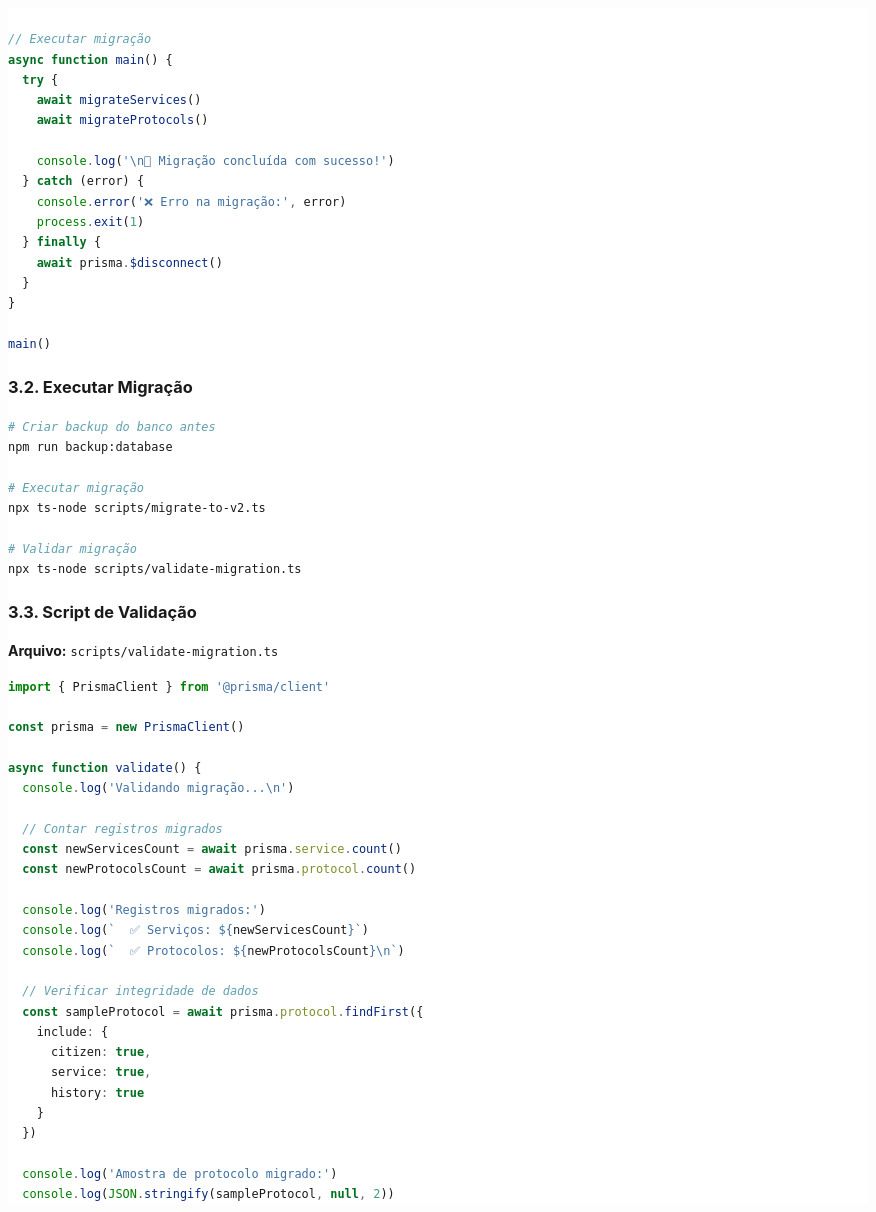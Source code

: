 ```typescript

// Executar migração
async function main() {
  try {
    await migrateServices()
    await migrateProtocols()

    console.log('\n🎉 Migração concluída com sucesso!')
  } catch (error) {
    console.error('❌ Erro na migração:', error)
    process.exit(1)
  } finally {
    await prisma.$disconnect()
  }
}

main()
```

### **3.2. Executar Migração**

```bash
# Criar backup do banco antes
npm run backup:database

# Executar migração
npx ts-node scripts/migrate-to-v2.ts

# Validar migração
npx ts-node scripts/validate-migration.ts
```

### **3.3. Script de Validação**

**Arquivo:** `scripts/validate-migration.ts`

```typescript
import { PrismaClient } from '@prisma/client'

const prisma = new PrismaClient()

async function validate() {
  console.log('Validando migração...\n')

  // Contar registros migrados
  const newServicesCount = await prisma.service.count()
  const newProtocolsCount = await prisma.protocol.count()

  console.log('Registros migrados:')
  console.log(`  ✅ Serviços: ${newServicesCount}`)
  console.log(`  ✅ Protocolos: ${newProtocolsCount}\n`)

  // Verificar integridade de dados
  const sampleProtocol = await prisma.protocol.findFirst({
    include: {
      citizen: true,
      service: true,
      history: true
    }
  })

  console.log('Amostra de protocolo migrado:')
  console.log(JSON.stringify(sampleProtocol, null, 2))

```